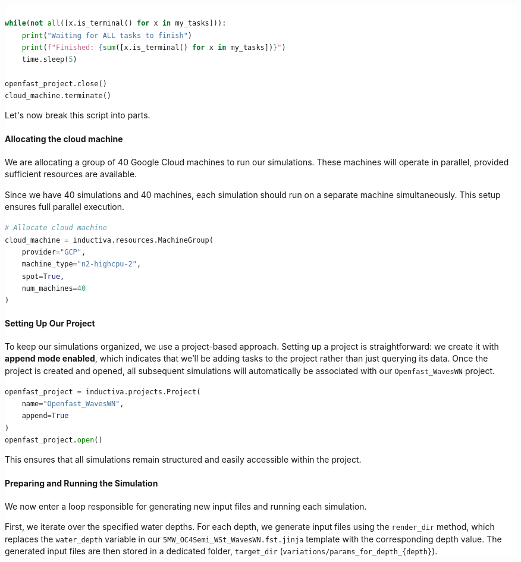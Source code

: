 ```python

while(not all([x.is_terminal() for x in my_tasks])):
    print("Waiting for ALL tasks to finish")
    print(f"Finished: {sum([x.is_terminal() for x in my_tasks])}")
    time.sleep(5)

openfast_project.close()
cloud_machine.terminate()
```

Let's now break this script into parts.

#### Allocating the cloud machine

We are allocating a group of 40 Google Cloud machines to run our simulations.
These machines will operate in parallel, provided sufficient resources are available.

Since we have 40 simulations and 40 machines, each simulation should run on a
separate machine simultaneously. This setup ensures full parallel execution.


```python
# Allocate cloud machine
cloud_machine = inductiva.resources.MachineGroup(
    provider="GCP",
    machine_type="n2-highcpu-2",
    spot=True,
    num_machines=40
)
```

#### Setting Up Our Project  

To keep our simulations organized, we use a project-based approach. Setting up
a project is straightforward: we create it with **append mode enabled**, which
indicates that we’ll be adding tasks to the project rather than just querying
its data. Once the project is created and opened, all subsequent simulations
will automatically be associated with our `Openfast_WavesWN` project.  

```python
openfast_project = inductiva.projects.Project(
    name="Openfast_WavesWN",
    append=True
)
openfast_project.open()
```  

This ensures that all simulations remain structured and easily accessible
within the project.

#### Preparing and Running the Simulation  

We now enter a loop responsible for generating new input files and running each
simulation.  

First, we iterate over the specified water depths. For each depth, we generate
input files using the `render_dir` method, which replaces the `water_depth`
variable in our `5MW_OC4Semi_WSt_WavesWN.fst.jinja` template with the
corresponding depth value. The generated input files are then stored in a
dedicated folder, `target_dir` (`variations/params_for_depth_{depth}`).  
